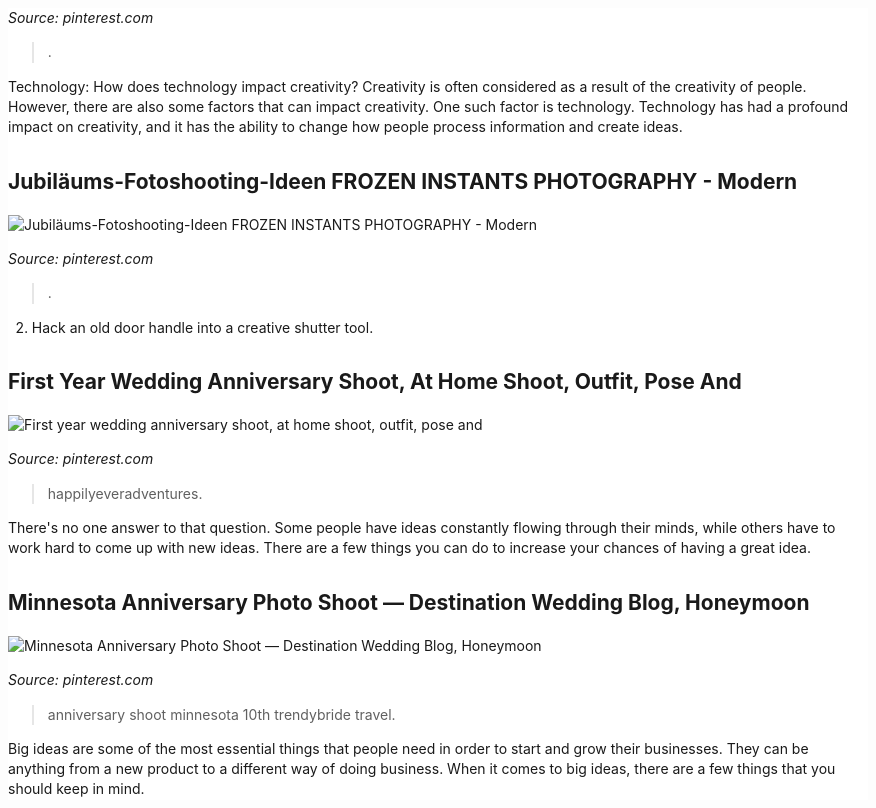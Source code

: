 _Source: pinterest.com_

>. 

	

Technology: How does technology impact creativity?
Creativity is often considered as a result of the creativity of people. However, there are also some factors that can impact creativity. One such factor is technology. Technology has had a profound impact on creativity, and it has the ability to change how people process information and create ideas.

    
## Jubiläums-Fotoshooting-Ideen FROZEN INSTANTS PHOTOGRAPHY - Modern

<img loading=lazy src="https://i.pinimg.com/originals/be/84/26/be8426bdbf12ae6e7f9a4fc12ec5e5c6.jpg" onerror="this.onerror=null;this.src='https://tse4.mm.bing.net/th?id=OIP.2yd03kLOBJnESGVCWa1O8gHaLG&amp;pid=15.1';" alt="Jubiläums-Fotoshooting-Ideen FROZEN INSTANTS PHOTOGRAPHY - Modern">

_Source: pinterest.com_

>. 

	

2. Hack an old door handle into a creative shutter tool.

    
## First Year Wedding Anniversary Shoot, At Home Shoot, Outfit, Pose And

<img loading=lazy src="https://i.pinimg.com/originals/7d/15/b3/7d15b35915d43644df7c6df95148da64.jpg" onerror="this.onerror=null;this.src='https://tse3.mm.bing.net/th?id=OIP.GYmFoze3BZ6n7K5L92bDiQHaLG&amp;pid=15.1';" alt="First year wedding anniversary shoot, at home shoot, outfit, pose and">

_Source: pinterest.com_

>happilyeveradventures. 

	

There's no one answer to that question. Some people have ideas constantly flowing through their minds, while others have to work hard to come up with new ideas. There are a few things you can do to increase your chances of having a great idea.

    
## Minnesota Anniversary Photo Shoot — Destination Wedding Blog, Honeymoon

<img loading=lazy src="https://i.pinimg.com/originals/12/0f/06/120f06ef57df5093d5619bb0fd80de62.jpg" onerror="this.onerror=null;this.src='https://tse4.mm.bing.net/th?id=OIP.Pqj0AEcSPabWYqecxqZf9wHaJ8&amp;pid=15.1';" alt="Minnesota Anniversary Photo Shoot — Destination Wedding Blog, Honeymoon">

_Source: pinterest.com_

>anniversary shoot minnesota 10th trendybride travel. 

	

Big ideas are some of the most essential things that people need in order to start and grow their businesses. They can be anything from a new product to a different way of doing business. When it comes to big ideas, there are a few things that you should keep in mind. 

    